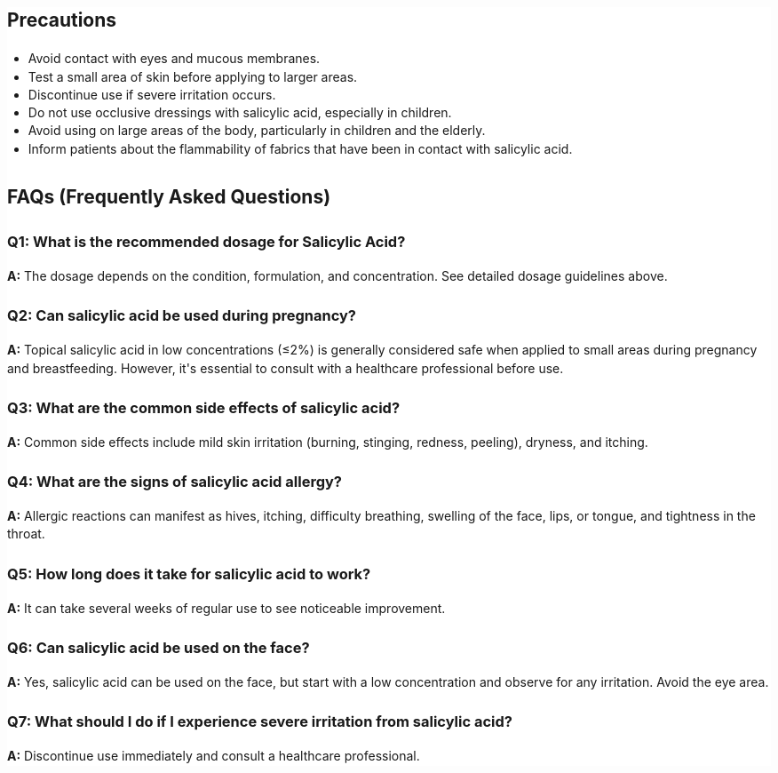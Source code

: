 ## **Precautions**

*   Avoid contact with eyes and mucous membranes.
*   Test a small area of skin before applying to larger areas.
*   Discontinue use if severe irritation occurs.
*   Do not use occlusive dressings with salicylic acid, especially in children.
*   Avoid using on large areas of the body, particularly in children and the elderly.
*   Inform patients about the flammability of fabrics that have been in contact with salicylic acid.


## **FAQs (Frequently Asked Questions)**

### **Q1: What is the recommended dosage for Salicylic Acid?**

**A:** The dosage depends on the condition, formulation, and concentration.  See detailed dosage guidelines above.

### **Q2: Can salicylic acid be used during pregnancy?**

**A:** Topical salicylic acid in low concentrations (≤2%) is generally considered safe when applied to small areas during pregnancy and breastfeeding. However, it's essential to consult with a healthcare professional before use.

### **Q3: What are the common side effects of salicylic acid?**

**A:** Common side effects include mild skin irritation (burning, stinging, redness, peeling), dryness, and itching.

### **Q4: What are the signs of salicylic acid allergy?**

**A:** Allergic reactions can manifest as hives, itching, difficulty breathing, swelling of the face, lips, or tongue, and tightness in the throat.

### **Q5: How long does it take for salicylic acid to work?**

**A:**  It can take several weeks of regular use to see noticeable improvement.


### **Q6: Can salicylic acid be used on the face?**

**A:** Yes, salicylic acid can be used on the face, but start with a low concentration and observe for any irritation. Avoid the eye area.


### **Q7:  What should I do if I experience severe irritation from salicylic acid?**

**A:** Discontinue use immediately and consult a healthcare professional.
